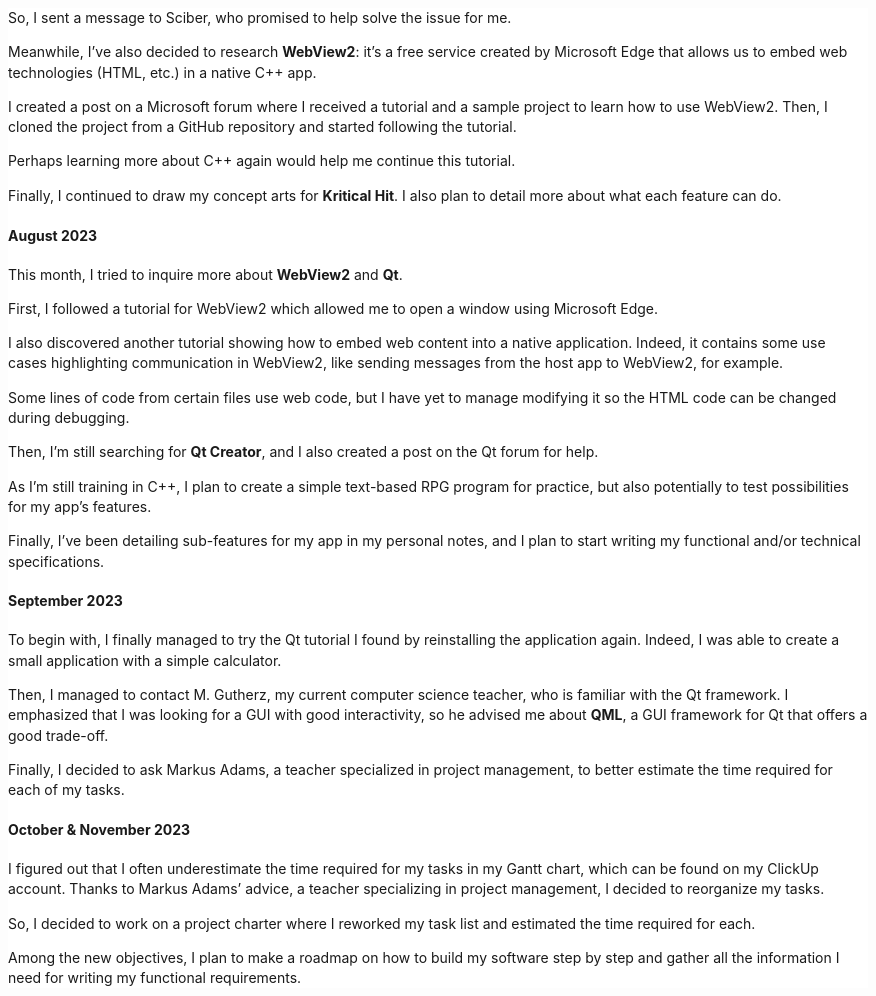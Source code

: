 So, I sent a message to Sciber, who promised to help solve the issue for me.

Meanwhile, I’ve also decided to research **WebView2**: it’s a free service created by Microsoft Edge that allows us to embed web technologies (HTML, etc.) in a native C++ app.

I created a post on a Microsoft forum where I received a tutorial and a sample project to learn how to use WebView2. Then, I cloned the project from a GitHub repository and started following the tutorial.

Perhaps learning more about C++ again would help me continue this tutorial.

Finally, I continued to draw my concept arts for **Kritical Hit**. I also plan to detail more about what each feature can do.

#### August 2023  
 
This month, I tried to inquire more about **WebView2** and **Qt**.

First, I followed a tutorial for WebView2 which allowed me to open a window using Microsoft Edge.

I also discovered another tutorial showing how to embed web content into a native application. Indeed, it contains some use cases highlighting communication in WebView2, like sending messages from the host app to WebView2, for example.

Some lines of code from certain files use web code, but I have yet to manage modifying it so the HTML code can be changed during debugging.

Then, I’m still searching for **Qt Creator**, and I also created a post on the Qt forum for help.

As I’m still training in C++, I plan to create a simple text-based RPG program for practice, but also potentially to test possibilities for my app’s features.

Finally, I’ve been detailing sub-features for my app in my personal notes, and I plan to start writing my functional and/or technical specifications.

#### September 2023  



To begin with, I finally managed to try the Qt tutorial I found by reinstalling the application again. Indeed, I was able to create a small application with a simple calculator.

Then, I managed to contact M. Gutherz, my current computer science teacher, who is familiar with the Qt framework. I emphasized that I was looking for a GUI with good interactivity, so he advised me about **QML**, a GUI framework for Qt that offers a good trade-off.

Finally, I decided to ask Markus Adams, a teacher specialized in project management, to better estimate the time required for each of my tasks.


#### October & November 2023  


I figured out that I often underestimate the time required for my tasks in my Gantt chart, which can be found on my ClickUp account. Thanks to Markus Adams’ advice, a teacher specializing in project management, I decided to reorganize my tasks.

So, I decided to work on a project charter where I reworked my task list and estimated the time required for each.

Among the new objectives, I plan to make a roadmap on how to build my software step by step and gather all the information I need for writing my functional requirements.
